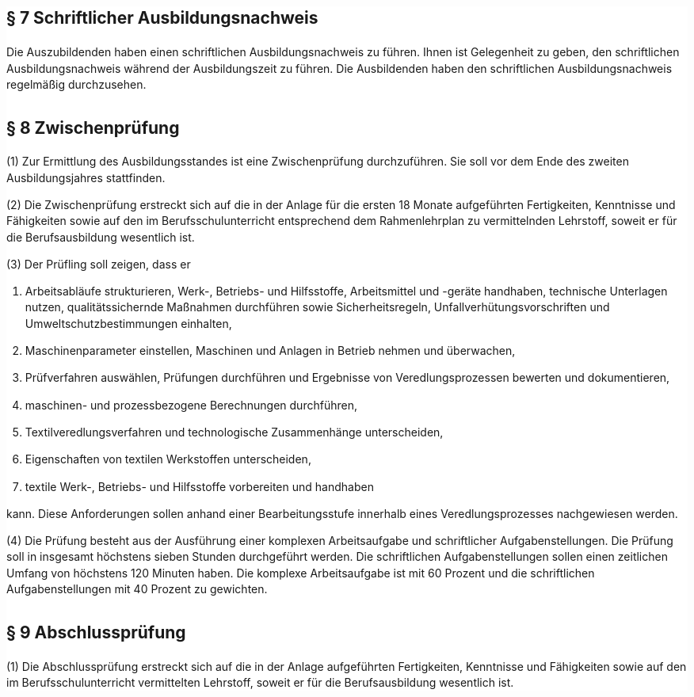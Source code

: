 
## § 7 Schriftlicher Ausbildungsnachweis

Die Auszubildenden haben einen schriftlichen Ausbildungsnachweis zu führen. Ihnen ist Gelegenheit zu geben, den schriftlichen Ausbildungsnachweis während der Ausbildungszeit zu führen. Die Ausbildenden haben den schriftlichen Ausbildungsnachweis regelmäßig durchzusehen.


## § 8 Zwischenprüfung

(1) Zur Ermittlung des Ausbildungsstandes ist eine Zwischenprüfung durchzuführen. Sie soll vor dem Ende des zweiten Ausbildungsjahres stattfinden.

(2) Die Zwischenprüfung erstreckt sich auf die in der Anlage für die ersten 18 Monate aufgeführten Fertigkeiten, Kenntnisse und Fähigkeiten sowie auf den im Berufsschulunterricht entsprechend dem Rahmenlehrplan zu vermittelnden Lehrstoff, soweit er für die Berufsausbildung wesentlich ist.

(3) Der Prüfling soll zeigen, dass er

1.  Arbeitsabläufe strukturieren, Werk-, Betriebs- und Hilfsstoffe, Arbeitsmittel und -geräte handhaben, technische Unterlagen nutzen, qualitätssichernde Maßnahmen durchführen sowie Sicherheitsregeln, Unfallverhütungsvorschriften und Umweltschutzbestimmungen einhalten,


2.  Maschinenparameter einstellen, Maschinen und Anlagen in Betrieb nehmen und überwachen,


3.  Prüfverfahren auswählen, Prüfungen durchführen und Ergebnisse von Veredlungsprozessen bewerten und dokumentieren,


4.  maschinen- und prozessbezogene Berechnungen durchführen,


5.  Textilveredlungsverfahren und technologische Zusammenhänge unterscheiden,


6.  Eigenschaften von textilen Werkstoffen unterscheiden,


7.  textile Werk-, Betriebs- und Hilfsstoffe vorbereiten und handhaben



kann. Diese Anforderungen sollen anhand einer Bearbeitungsstufe innerhalb eines Veredlungsprozesses nachgewiesen werden.

(4) Die Prüfung besteht aus der Ausführung einer komplexen Arbeitsaufgabe und schriftlicher Aufgabenstellungen. Die Prüfung soll in insgesamt höchstens sieben Stunden durchgeführt werden. Die schriftlichen Aufgabenstellungen sollen einen zeitlichen Umfang von höchstens 120 Minuten haben. Die komplexe Arbeitsaufgabe ist mit 60 Prozent und die schriftlichen Aufgabenstellungen mit 40 Prozent zu gewichten.


## § 9 Abschlussprüfung

(1) Die Abschlussprüfung erstreckt sich auf die in der Anlage aufgeführten Fertigkeiten, Kenntnisse und Fähigkeiten sowie auf den im Berufsschulunterricht vermittelten Lehrstoff, soweit er für die Berufsausbildung wesentlich ist.
